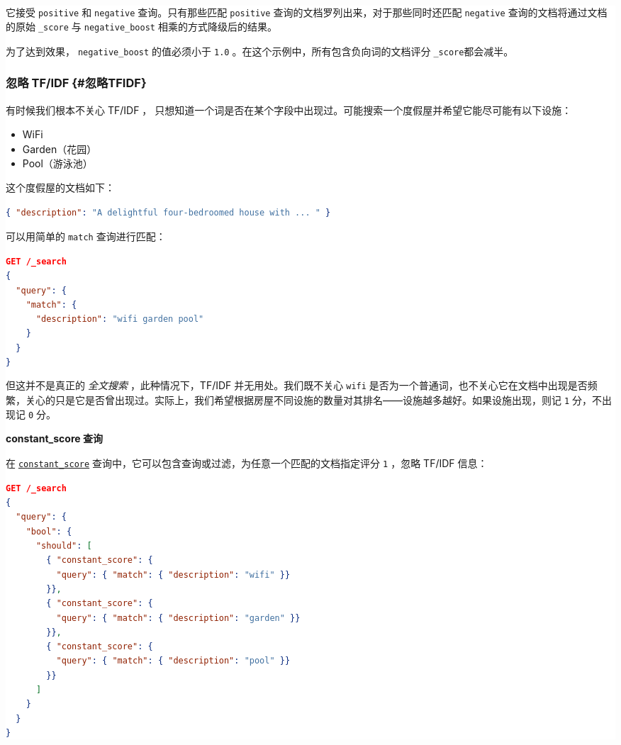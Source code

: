 它接受 `positive` 和 `negative` 查询。只有那些匹配 `positive` 查询的文档罗列出来，对于那些同时还匹配 `negative` 查询的文档将通过文档的原始 `_score` 与 `negative_boost` 相乘的方式降级后的结果。

为了达到效果， `negative_boost` 的值必须小于 `1.0` 。在这个示例中，所有包含负向词的文档评分 `_score`都会减半。



### 忽略 TF/IDF  {#忽略TFIDF}

有时候我们根本不关心 TF/IDF ， 只想知道一个词是否在某个字段中出现过。可能搜索一个度假屋并希望它能尽可能有以下设施：

- WiFi
- Garden（花园）
- Pool（游泳池）

这个度假屋的文档如下：

```json
{ "description": "A delightful four-bedroomed house with ... " }
```

可以用简单的 `match` 查询进行匹配：

```json
GET /_search
{
  "query": {
    "match": {
      "description": "wifi garden pool"
    }
  }
}
```

但这并不是真正的 *全文搜索* ，此种情况下，TF/IDF 并无用处。我们既不关心 `wifi` 是否为一个普通词，也不关心它在文档中出现是否频繁，关心的只是它是否曾出现过。实际上，我们希望根据房屋不同设施的数量对其排名——设施越多越好。如果设施出现，则记 `1` 分，不出现记 `0` 分。

**constant_score 查询**

在 [`constant_score`](https://www.elastic.co/guide/en/elasticsearch/reference/5.6/query-dsl-constant-score-query.html) 查询中，它可以包含查询或过滤，为任意一个匹配的文档指定评分 `1` ，忽略 TF/IDF 信息：

```json
GET /_search
{
  "query": {
    "bool": {
      "should": [
        { "constant_score": {
          "query": { "match": { "description": "wifi" }}
        }},
        { "constant_score": {
          "query": { "match": { "description": "garden" }}
        }},
        { "constant_score": {
          "query": { "match": { "description": "pool" }}
        }}
      ]
    }
  }
}
```
